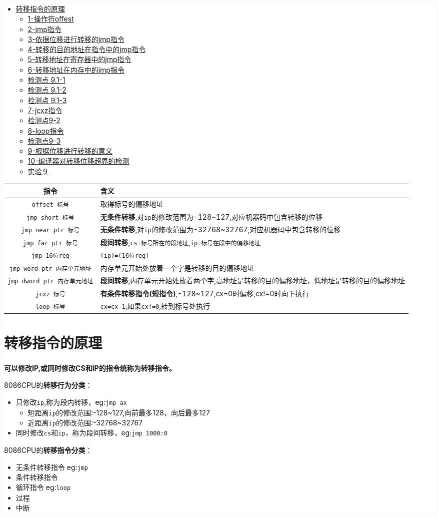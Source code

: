 




* [转移指令的原理](#转移指令的原理)
	* [1-操作符offest](#1-操作符offest)
	* [2-jmp指令](#2-jmp指令)
	* [3-依据位移进行转移的jmp指令](#3-依据位移进行转移的jmp指令)
	* [4-转移的目的地址在指令中的jmp指令](#4-转移的目的地址在指令中的jmp指令)
	* [5-转移地址在寄存器中的jmp指令](#5-转移地址在寄存器中的jmp指令)
	* [6-转移地址在内存中的jmp指令](#6-转移地址在内存中的jmp指令)
	* [检测点 9.1-1](#检测点-91-1)
	* [检测点 9.1-2](#检测点-91-2)
	* [检测点 9.1-3](#检测点-91-3)
	* [7-jcxz指令](#7-jcxz指令)
	* [检测点9-2](#检测点9-2)
	* [8-loop指令](#8-loop指令)
	* [检测点9-3](#检测点9-3)
	* [9-根据位移进行转移的意义](#9-根据位移进行转移的意义)
	* [10-编译器对转移位移超界的检测](#10-编译器对转移位移超界的检测)
	* [实验９](#实验9)



|指令|含义|
|:---:|:---|
|`offset 标号`|取得标号的偏移地址|
|`jmp short 标号`|**无条件转移**,对`ip`的修改范围为-128~127,对应机器码中包含转移的位移|
|`jmp near ptr 标号`|**无条件转移**,对`ip`的修改范围为-32768~32767,对应机器码中包含转移的位移|
|`jmp far ptr 标号`|**段间转移**,`cs=标号所在的段地址`,`ip=标号在段中的偏移地址`|
|`jmp 16位reg`|`(ip)=(16位reg)`|
|`jmp word ptr 内存单元地址`|内存单元开始处放着一个字是转移的目的偏移地址|
|`jmp dword ptr 内存单元地址`|**段间转移**,内存单元开始处放着两个字,高地址是转移的目的偏移地址，低地址是转移的目的偏移地址|
|`jcxz 标号`|**有条件转移指令(短指令)**,-128~127,cx=0时偏移,cx!=0时向下执行|
|`loop 标号`|`cx=cx-1`,如果`cx!=0`,转到标号处执行|


# 转移指令的原理

**可以修改IP,或同时修改CS和IP的指令统称为转移指令。**

8086CPU的**转移行为分类**：
* 只修改`ip`,称为段内转移，eg:`jmp ax`
    * 短距离`ip`的修改范围:-128~127,向前最多128，向后最多127
    * 近距离`ip`的修改范围:-32768~32767
* 同时修改`cs`和`ip`，称为段间转移，eg:`jmp 1000:0`

8086CPU的**转移指令分类**：
* 无条件转移指令 eg:`jmp`
* 条件转移指令
* 循环指令 eg:`loop`
* 过程
* 中断
